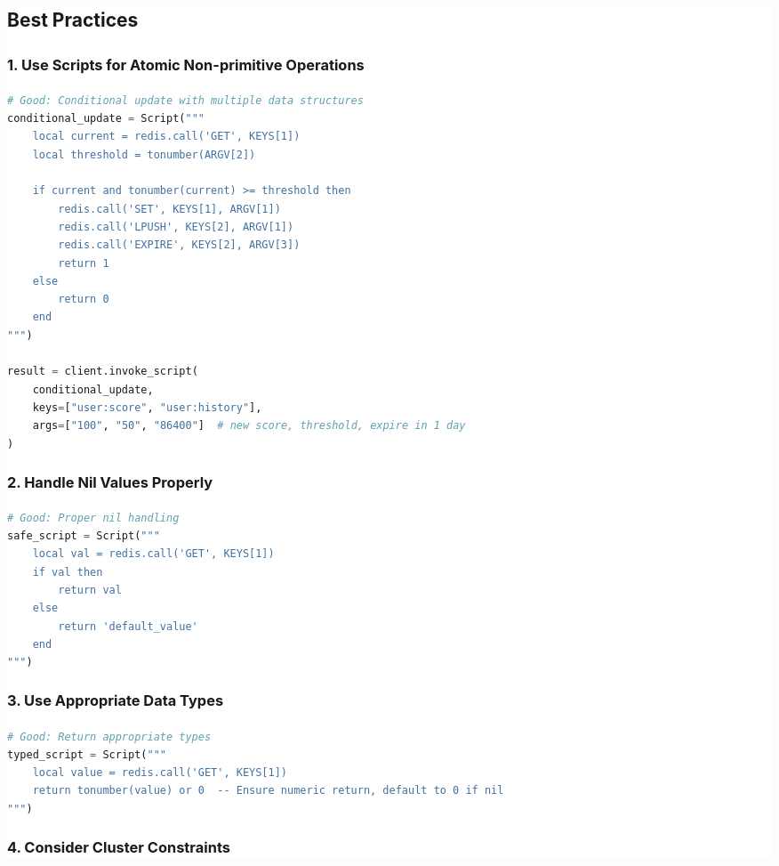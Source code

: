 ## Best Practices
### 1. Use Scripts for Atomic Non-primitive Operations

```python
# Good: Conditional update with multiple data structures
conditional_update = Script("""
    local current = redis.call('GET', KEYS[1])
    local threshold = tonumber(ARGV[2])

    if current and tonumber(current) >= threshold then
        redis.call('SET', KEYS[1], ARGV[1])
        redis.call('LPUSH', KEYS[2], ARGV[1])
        redis.call('EXPIRE', KEYS[2], ARGV[3])
        return 1
    else
        return 0
    end
""")

result = client.invoke_script(
    conditional_update,
    keys=["user:score", "user:history"],
    args=["100", "50", "86400"]  # new score, threshold, expire in 1 day
)
```

### 2. Handle Nil Values Properly

```python
# Good: Proper nil handling
safe_script = Script("""
    local val = redis.call('GET', KEYS[1])
    if val then
        return val
    else
        return 'default_value'
    end
""")
```

### 3. Use Appropriate Data Types

```python
# Good: Return appropriate types
typed_script = Script("""
    local value = redis.call('GET', KEYS[1])
    return tonumber(value) or 0  -- Ensure numeric return, default to 0 if nil
""")
```

### 4. Consider Cluster Constraints
